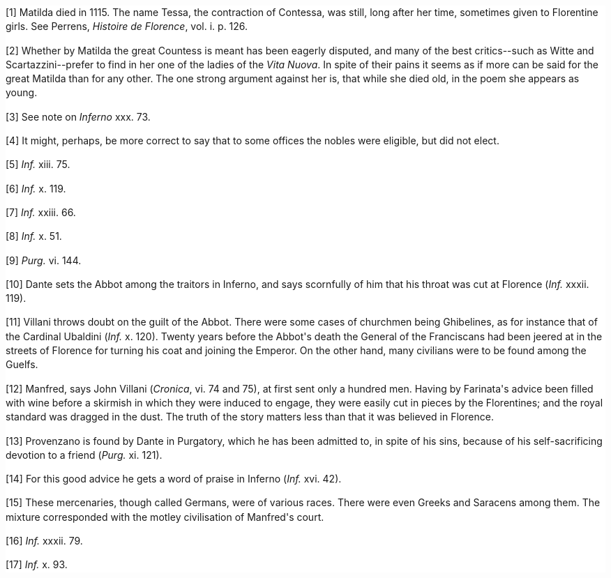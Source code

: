 [1] Matilda died in 1115. The name Tessa, the contraction of Contessa,
was still, long after her time, sometimes given to Florentine girls. See
Perrens, _Histoire de Florence_, vol. i. p. 126.

[2] Whether by Matilda the great Countess is meant has been eagerly
disputed, and many of the best critics--such as Witte and
Scartazzini--prefer to find in her one of the ladies of the _Vita
Nuova_. In spite of their pains it seems as if more can be said for the
great Matilda than for any other. The one strong argument against her
is, that while she died old, in the poem she appears as young.

[3] See note on _Inferno_ xxx. 73.

[4] It might, perhaps, be more correct to say that to some offices the
nobles were eligible, but did not elect.

[5] _Inf._ xiii. 75.

[6] _Inf._ x. 119.

[7] _Inf._ xxiii. 66.

[8] _Inf._ x. 51.

[9] _Purg._ vi. 144.

[10] Dante sets the Abbot among the traitors in Inferno, and says
scornfully of him that his throat was cut at Florence (_Inf._ xxxii.
119).

[11] Villani throws doubt on the guilt of the Abbot. There were some
cases of churchmen being Ghibelines, as for instance that of the
Cardinal Ubaldini (_Inf._ x. 120). Twenty years before the Abbot's death
the General of the Franciscans had been jeered at in the streets of
Florence for turning his coat and joining the Emperor. On the other
hand, many civilians were to be found among the Guelfs.

[12] Manfred, says John Villani (_Cronica_, vi. 74 and 75), at first
sent only a hundred men. Having by Farinata's advice been filled with
wine before a skirmish in which they were induced to engage, they were
easily cut in pieces by the Florentines; and the royal standard was
dragged in the dust. The truth of the story matters less than that it
was believed in Florence.

[13] Provenzano is found by Dante in Purgatory, which he has been
admitted to, in spite of his sins, because of his self-sacrificing
devotion to a friend (_Purg._ xi. 121).

[14] For this good advice he gets a word of praise in Inferno (_Inf._
xvi. 42).

[15] These mercenaries, though called Germans, were of various races.
There were even Greeks and Saracens among them. The mixture corresponded
with the motley civilisation of Manfred's court.

[16] _Inf._ xxxii. 79.

[17] _Inf._ x. 93.
